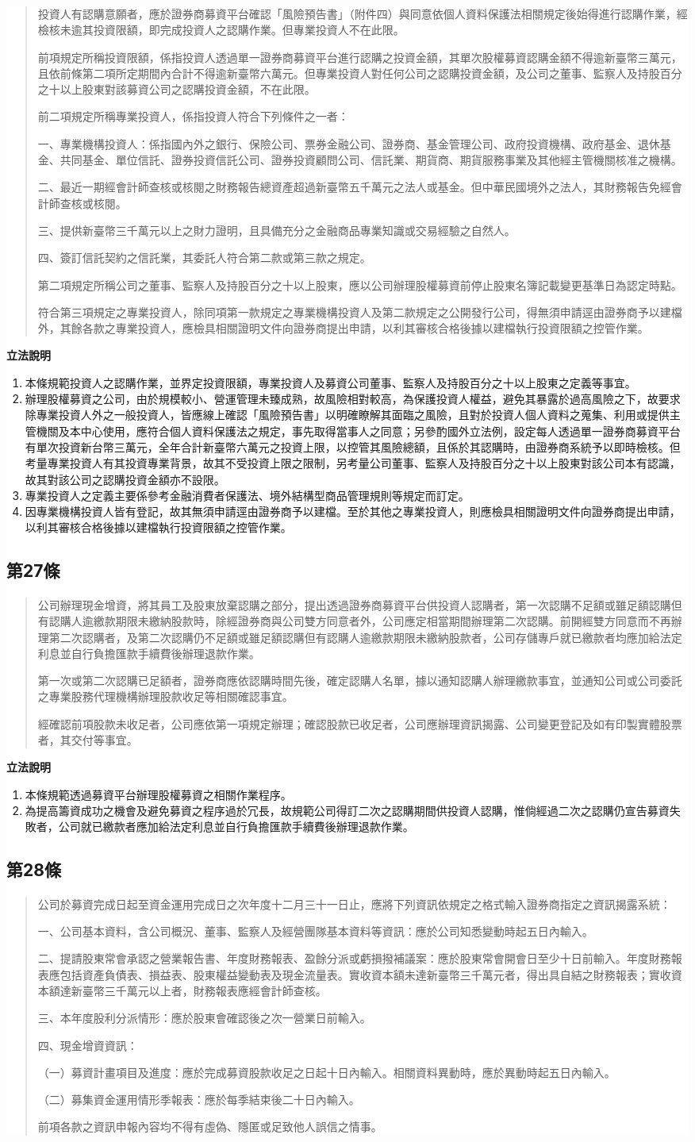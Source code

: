 > 投資人有認購意願者，應於證券商募資平台確認「風險預告書」（附件四）與同意依個人資料保護法相關規定後始得進行認購作業，經檢核未逾其投資限額，即完成投資人之認購作業。但專業投資人不在此限。
>
> 前項規定所稱投資限額，係指投資人透過單一證券商募資平台進行認購之投資金額，其單次股權募資認購金額不得逾新臺幣三萬元，且依前條第二項所定期間內合計不得逾新臺幣六萬元。但專業投資人對任何公司之認購投資金額，及公司之董事、監察人及持股百分之十以上股東對該募資公司之認購投資金額，不在此限。
>
> 前二項規定所稱專業投資人，係指投資人符合下列條件之一者：
>
> 一、專業機構投資人：係指國內外之銀行、保險公司、票券金融公司、證券商、基金管理公司、政府投資機構、政府基金、退休基金、共同基金、單位信託、證券投資信託公司、證券投資顧問公司、信託業、期貨商、期貨服務事業及其他經主管機關核准之機構。
>
> 二、最近一期經會計師查核或核閱之財務報告總資產超過新臺幣五千萬元之法人或基金。但中華民國境外之法人，其財務報告免經會計師查核或核閱。
>
> 三、提供新臺幣三千萬元以上之財力證明，且具備充分之金融商品專業知識或交易經驗之自然人。
>
> 四、簽訂信託契約之信託業，其委託人符合第二款或第三款之規定。
>
> 第二項規定所稱公司之董事、監察人及持股百分之十以上股東，應以公司辦理股權募資前停止股東名簿記載變更基準日為認定時點。
>
> 符合第三項規定之專業投資人，除同項第一款規定之專業機構投資人及第二款規定之公開發行公司，得無須申請逕由證券商予以建檔外，其餘各款之專業投資人，應檢具相關證明文件向證券商提出申請，以利其審核合格後據以建檔執行投資限額之控管作業。

**立法說明**

1. 本條規範投資人之認購作業，並界定投資限額，專業投資人及募資公司董事、監察人及持股百分之十以上股東之定義等事宜。
2. 辦理股權募資之公司，由於規模較小、營運管理未臻成熟，故風險相對較高，為保護投資人權益，避免其暴露於過高風險之下，故要求除專業投資人外之一般投資人，皆應線上確認「風險預告書」以明確瞭解其面臨之風險，且對於投資人個人資料之蒐集、利用或提供主管機關及本中心使用，應符合個人資料保護法之規定，事先取得當事人之同意；另參酌國外立法例，設定每人透過單一證券商募資平台有單次投資新台幣三萬元，全年合計新臺幣六萬元之投資上限，以控管其風險總額，且係於其認購時，由證券商系統予以即時檢核。但考量專業投資人有其投資專業背景，故其不受投資上限之限制，另考量公司董事、監察人及持股百分之十以上股東對該公司本有認識，故其對該公司之認購投資金額亦不設限。
3. 專業投資人之定義主要係參考金融消費者保護法、境外結構型商品管理規則等規定而訂定。
4. 因專業機構投資人皆有登記，故其無須申請逕由證券商予以建檔。至於其他之專業投資人，則應檢具相關證明文件向證券商提出申請，以利其審核合格後據以建檔執行投資限額之控管作業。

## 第27條

> 公司辦理現金增資，將其員工及股東放棄認購之部分，提出透過證券商募資平台供投資人認購者，第一次認購不足額或雖足額認購但有認購人逾繳款期限未繳納股款時，除經證券商與公司雙方同意者外，公司應定相當期間辦理第二次認購。前開經雙方同意而不再辦理第二次認購者，及第二次認購仍不足額或雖足額認購但有認購人逾繳款期限未繳納股款者，公司存儲專戶就已繳款者均應加給法定利息並自行負擔匯款手續費後辦理退款作業。
>
> 第一次或第二次認購已足額者，證券商應依認購時間先後，確定認購人名單，據以通知認購人辦理繳款事宜，並通知公司或公司委託之專業股務代理機構辦理股款收足等相關確認事宜。
>
> 經確認前項股款未收足者，公司應依第一項規定辦理；確認股款已收足者，公司應辦理資訊揭露、公司變更登記及如有印製實體股票者，其交付等事宜。

**立法說明**

1. 本條規範透過募資平台辦理股權募資之相關作業程序。
2. 為提高籌資成功之機會及避免募資之程序過於冗長，故規範公司得訂二次之認購期間供投資人認購，惟倘經過二次之認購仍宣告募資失敗者，公司就已繳款者應加給法定利息並自行負擔匯款手續費後辦理退款作業。

## 第28條

> 公司於募資完成日起至資金運用完成日之次年度十二月三十一日止，應將下列資訊依規定之格式輸入證券商指定之資訊揭露系統：
>
> 一、公司基本資料，含公司概況、董事、監察人及經營團隊基本資料等資訊：應於公司知悉變動時起五日內輸入。
>
> 二、提請股東常會承認之營業報告書、年度財務報表、盈餘分派或虧損撥補議案：應於股東常會開會日至少十日前輸入。年度財務報表應包括資產負債表、損益表、股東權益變動表及現金流量表。實收資本額未達新臺幣三千萬元者，得出具自結之財務報表；實收資本額達新臺幣三千萬元以上者，財務報表應經會計師查核。
>
> 三、本年度股利分派情形：應於股東會確認後之次一營業日前輸入。
>
> 四、現金增資資訊：
>
> （一）募資計畫項目及進度：應於完成募資股款收足之日起十日內輸入。相關資料異動時，應於異動時起五日內輸入。
>
> （二）募集資金運用情形季報表：應於每季結束後二十日內輸入。
>
> 前項各款之資訊申報內容均不得有虛偽、隱匿或足致他人誤信之情事。
